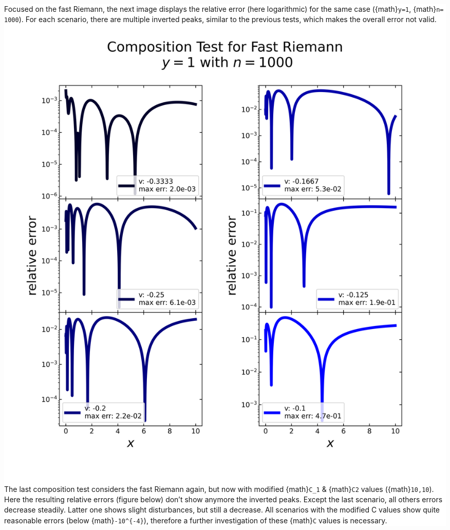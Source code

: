 Focused on the fast Riemann, the next image displays the relative error (here logarithmic) for the same case ({math}`y=1`, {math}`n=1000`). For each scenario, there are multiple inverted peaks, similar to the previous tests, which makes the overall error not valid.

![../tests/data/images/triple_varying_semiint_FR_init.png](../tests/data/images/triple_varying_semiint_FR_init.png) 

The last composition test considers the fast Riemann again, but now with modified {math}`C_1` & {math}`C2` values ({math}`10,10`). Here the resulting relative errors (figure below) don’t show anymore the inverted peaks. Except the last scenario, all others errors decrease steadily. Latter one shows slight disturbances, but still a decrease. All scenarios with the modified C values show quite reasonable errors (below {math}`-10^{-4}`), therefore a further investigation of these {math}`C` values is necessary.

